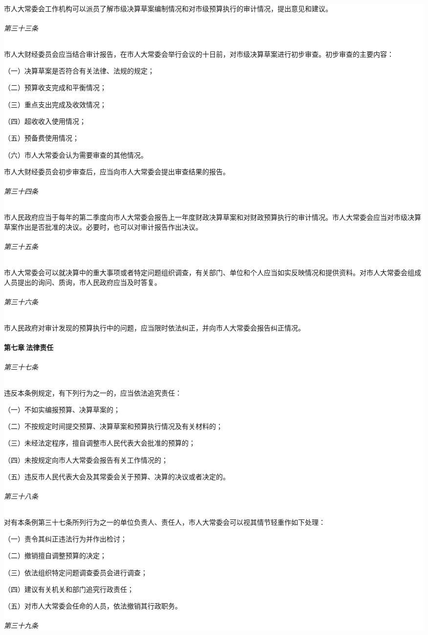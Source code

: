 市人大常委会工作机构可以派员了解市级决算草案编制情况和对市级预算执行的审计情况，提出意见和建议。

###### 第三十三条

市人大财经委员会应当结合审计报告，在市人大常委会举行会议的十日前，对市级决算草案进行初步审查。初步审查的主要内容：

（一）决算草案是否符合有关法律、法规的规定；

（二）预算收支完成和平衡情况；

（三）重点支出完成及收效情况；

（四）超收收入使用情况；

（五）预备费使用情况；

（六）市人大常委会认为需要审查的其他情况。

市人大财经委员会初步审查后，应当向市人大常委会提出审查结果的报告。

###### 第三十四条

市人民政府应当于每年的第二季度向市人大常委会报告上一年度财政决算草案和对财政预算执行的审计情况。市人大常委会应当对市级决算草案作出是否批准的决议。必要时，也可以对审计报告作出决议。

###### 第三十五条

市人大常委会可以就决算中的重大事项或者特定问题组织调查，有关部门、单位和个人应当如实反映情况和提供资料。对市人大常委会组成人员提出的询问、质询，市人民政府应当及时答复。

###### 第三十六条

市人民政府对审计发现的预算执行中的问题，应当限时依法纠正，并向市人大常委会报告纠正情况。

#### 第七章 法律责任

###### 第三十七条

违反本条例规定，有下列行为之一的，应当依法追究责任：

（一）不如实编报预算、决算草案的；

（二）不按规定时间提交预算、决算草案和预算执行情况及有关材料的；

（三）未经法定程序，擅自调整市人民代表大会批准的预算的；

（四）未按规定向市人大常委会报告有关工作情况的；

（五）违反市人民代表大会及其常委会关于预算、决算的决议或者决定的。

###### 第三十八条

对有本条例第三十七条所列行为之一的单位负责人、责任人，市人大常委会可以视其情节轻重作如下处理：

（一）责令其纠正违法行为并作出检讨；

（二）撤销擅自调整预算的决定；

（三）依法组织特定问题调查委员会进行调查；

（四）建议有关机关和部门追究行政责任；

（五）对市人大常委会任命的人员，依法撤销其行政职务。

###### 第三十九条
